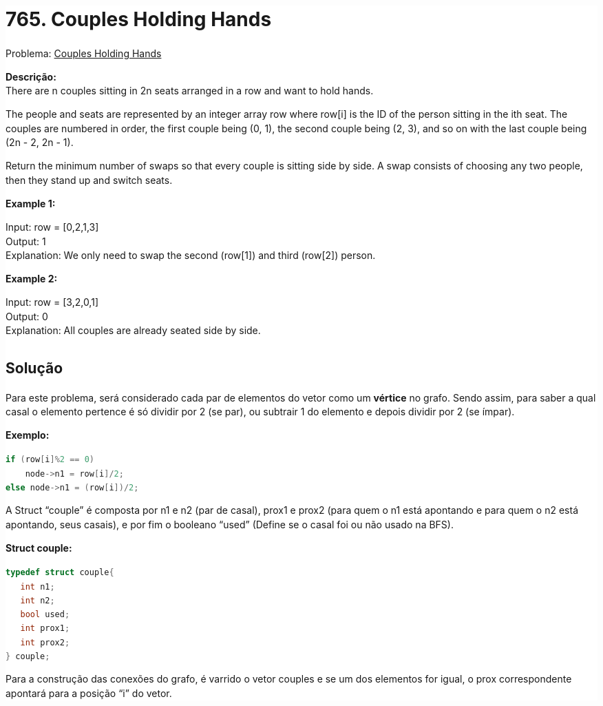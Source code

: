 # 765. Couples Holding Hands

Problema: [Couples Holding Hands](https://leetcode.com/problems/couples-holding-hands/description/)

**Descrição:** <br>
There are n couples sitting in 2n seats arranged in a row and want to hold hands.

The people and seats are represented by an integer array row where row[i] is the ID of the person sitting in the ith seat. The couples are numbered in order, the first couple being (0, 1), the second couple being (2, 3), and so on with the last couple being (2n - 2, 2n - 1).

Return the minimum number of swaps so that every couple is sitting side by side. A swap consists of choosing any two people, then they stand up and switch seats.

**Example 1:**

Input: row = [0,2,1,3] <br>
Output: 1 <br>
Explanation: We only need to swap the second (row[1]) and third (row[2]) person. <br>

**Example 2:**

Input: row = [3,2,0,1] <br>
Output: 0 <br>
Explanation: All couples are already seated side by side. <br>

## Solução

Para este problema, será considerado cada par de elementos do vetor como um **vértice** no grafo. Sendo assim, para saber a qual casal o elemento pertence é só dividir por 2 (se par), ou subtrair 1 do elemento e depois dividir por 2 (se ímpar).

**Exemplo:**
```C++
if (row[i]%2 == 0)
    node->n1 = row[i]/2;
else node->n1 = (row[i])/2;
```
A Struct “couple” é composta por n1 e n2 (par de casal), prox1 e prox2 (para quem o n1 está apontando e para quem o n2 está apontando, seus casais), e por fim o booleano “used” (Define se o casal foi ou não usado na BFS).

**Struct couple:**
```C++
typedef struct couple{
   int n1;
   int n2;
   bool used;
   int prox1;
   int prox2;
} couple;
```
Para a construção das conexões do grafo, é varrido o vetor couples e se um dos elementos for igual, o prox correspondente apontará para a posição “i” do vetor.
